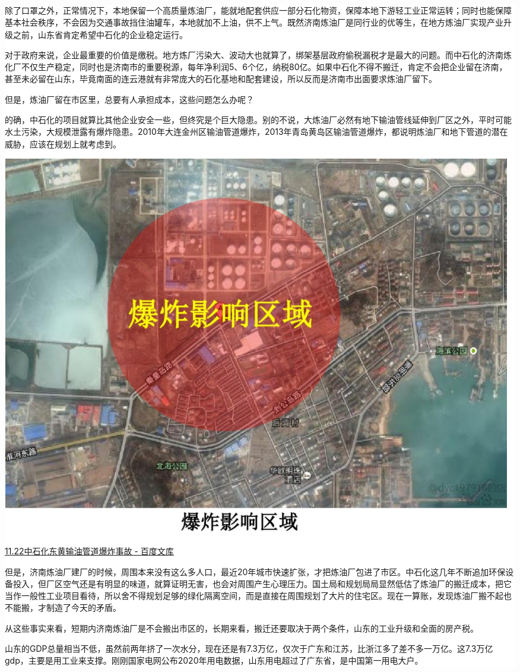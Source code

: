 
除了口罩之外，正常情况下，本地保留一个高质量炼油厂，能就地配套供应一部分石化物资，保障本地下游轻工业正常运转；同时也能保障基本社会秩序，不会因为交通事故挡住油罐车，本地就加不上油，供不上气。既然济南炼油厂是同行业的优等生，在地方炼油厂实现产业升级之前，山东省肯定希望中石化的企业稳定运行。

对于政府来说，企业最重要的价值是缴税。地方炼厂污染大、波动大也就算了，绑架基层政府偷税漏税才是最大的问题。而中石化的济南炼化厂不仅生产稳定，同时也是济南市的重要税源，每年净利润5、6个亿，纳税80亿。如果中石化不得不搬迁，肯定不会把企业留在济南，甚至未必留在山东，毕竟南面的连云港就有非常庞大的石化基地和配套建设，所以反而是济南市出面要求炼油厂留下。

但是，炼油厂留在市区里，总要有人承担成本，这些问题怎么办呢？

的确，中石化的项目就算比其他企业安全一些，但终究是个巨大隐患。别的不说，大炼油厂必然有地下输油管线延伸到厂区之外，平时可能水土污染，大规模泄露有爆炸隐患。2010年大连金州区输油管道爆炸，2013年青岛黄岛区输油管道爆炸，都说明炼油厂和地下管道的潜在威胁，应该在规划上就考虑到。

![](images/btnews/0201_0300/0265/media/image4.png)

[11.22中石化东黄输油管道爆炸事故 - 百度文库](https://wenku.baidu.com/view/f5afb21d32687e21af45b307e87101f69f31fb6b.html)

但是，济南炼油厂建厂的时候，周围本来没有这么多人口，最近20年城市快速扩张，才把炼油厂包进了市区。中石化这几年不断追加环保设备投入，但厂区空气还是有明显的味道，就算证明无害，也会对周围产生心理压力。国土局和规划局局显然低估了炼油厂的搬迁成本，把它当作一般性工业项目看待，所以舍不得规划足够的绿化隔离空间，而是直接在周围规划了大片的住宅区。现在一算账，发现炼油厂搬不起也不能搬，才制造了今天的矛盾。

从这些事实来看，短期内济南炼油厂是不会搬出市区的，长期来看，搬迁还要取决于两个条件，山东的工业升级和全面的房产税。

山东的GDP总量相当不低，虽然前两年挤了一次水分，现在还是有7.3万亿，仅次于广东和江苏，比浙江多了差不多一万亿。这7.3万亿gdp，主要是用工业来支撑。刚刚国家电网公布2020年用电数据，山东用电超过了广东省，是中国第一用电大户。

